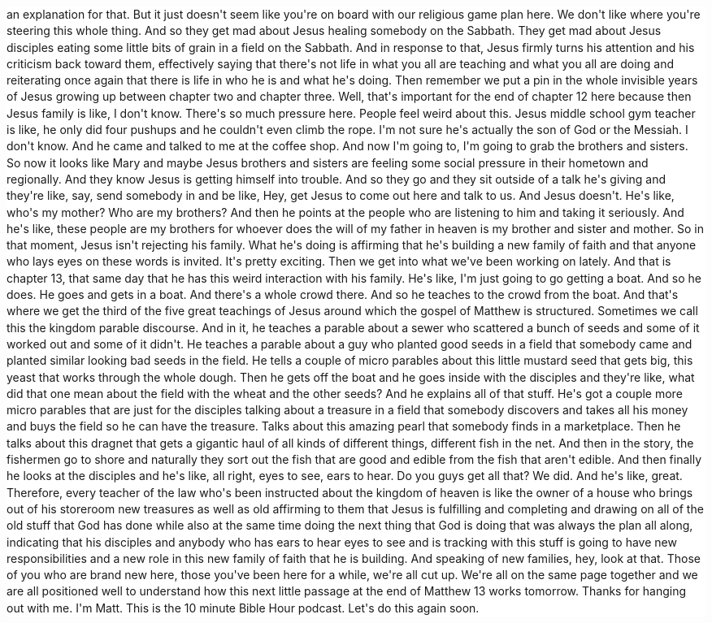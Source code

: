 an explanation for that. But it just doesn't seem like you're on board with our religious game plan here. We don't like where you're steering this whole thing. And so they get mad about Jesus healing somebody on the Sabbath. They get mad about Jesus disciples eating some little bits of grain in a field on the Sabbath. And in response to that, Jesus firmly turns his attention and his criticism back toward them, effectively saying that there's not life in what you all are teaching and what you all are doing and reiterating once again that there is life in who he is and what he's doing. Then remember we put a pin in the whole invisible years of Jesus growing up between chapter two and chapter three. Well, that's important for the end of chapter 12 here because then Jesus family is like, I don't know. There's so much pressure here. People feel weird about this. Jesus middle school gym teacher is like, he only did four pushups and he couldn't even climb the rope. I'm not sure he's actually the son of God or the Messiah. I don't know. And he came and talked to me at the coffee shop. And now I'm going to, I'm going to grab the brothers and sisters. So now it looks like Mary and maybe Jesus brothers and sisters are feeling some social pressure in their hometown and regionally. And they know Jesus is getting himself into trouble. And so they go and they sit outside of a talk he's giving and they're like, say, send somebody in and be like, Hey, get Jesus to come out here and talk to us. And Jesus doesn't. He's like, who's my mother? Who are my brothers? And then he points at the people who are listening to him and taking it seriously. And he's like, these people are my brothers for whoever does the will of my father in heaven is my brother and sister and mother. So in that moment, Jesus isn't rejecting his family. What he's doing is affirming that he's building a new family of faith and that anyone who lays eyes on these words is invited. It's pretty exciting. Then we get into what we've been working on lately. And that is chapter 13, that same day that he has this weird interaction with his family. He's like, I'm just going to go getting a boat. And so he does. He goes and gets in a boat. And there's a whole crowd there. And so he teaches to the crowd from the boat. And that's where we get the third of the five great teachings of Jesus around which the gospel of Matthew is structured. Sometimes we call this the kingdom parable discourse. And in it, he teaches a parable about a sewer who scattered a bunch of seeds and some of it worked out and some of it didn't. He teaches a parable about a guy who planted good seeds in a field that somebody came and planted similar looking bad seeds in the field. He tells a couple of micro parables about this little mustard seed that gets big, this yeast that works through the whole dough. Then he gets off the boat and he goes inside with the disciples and they're like, what did that one mean about the field with the wheat and the other seeds? And he explains all of that stuff. He's got a couple more micro parables that are just for the disciples talking about a treasure in a field that somebody discovers and takes all his money and buys the field so he can have the treasure. Talks about this amazing pearl that somebody finds in a marketplace. Then he talks about this dragnet that gets a gigantic haul of all kinds of different things, different fish in the net. And then in the story, the fishermen go to shore and naturally they sort out the fish that are good and edible from the fish that aren't edible. And then finally he looks at the disciples and he's like, all right, eyes to see, ears to hear. Do you guys get all that? We did. And he's like, great. Therefore, every teacher of the law who's been instructed about the kingdom of heaven is like the owner of a house who brings out of his storeroom new treasures as well as old affirming to them that Jesus is fulfilling and completing and drawing on all of the old stuff that God has done while also at the same time doing the next thing that God is doing that was always the plan all along, indicating that his disciples and anybody who has ears to hear eyes to see and is tracking with this stuff is going to have new responsibilities and a new role in this new family of faith that he is building. And speaking of new families, hey, look at that. Those of you who are brand new here, those you've been here for a while, we're all cut up. We're all on the same page together and we are all positioned well to understand how this next little passage at the end of Matthew 13 works tomorrow. Thanks for hanging out with me. I'm Matt. This is the 10 minute Bible Hour podcast. Let's do this again soon.
